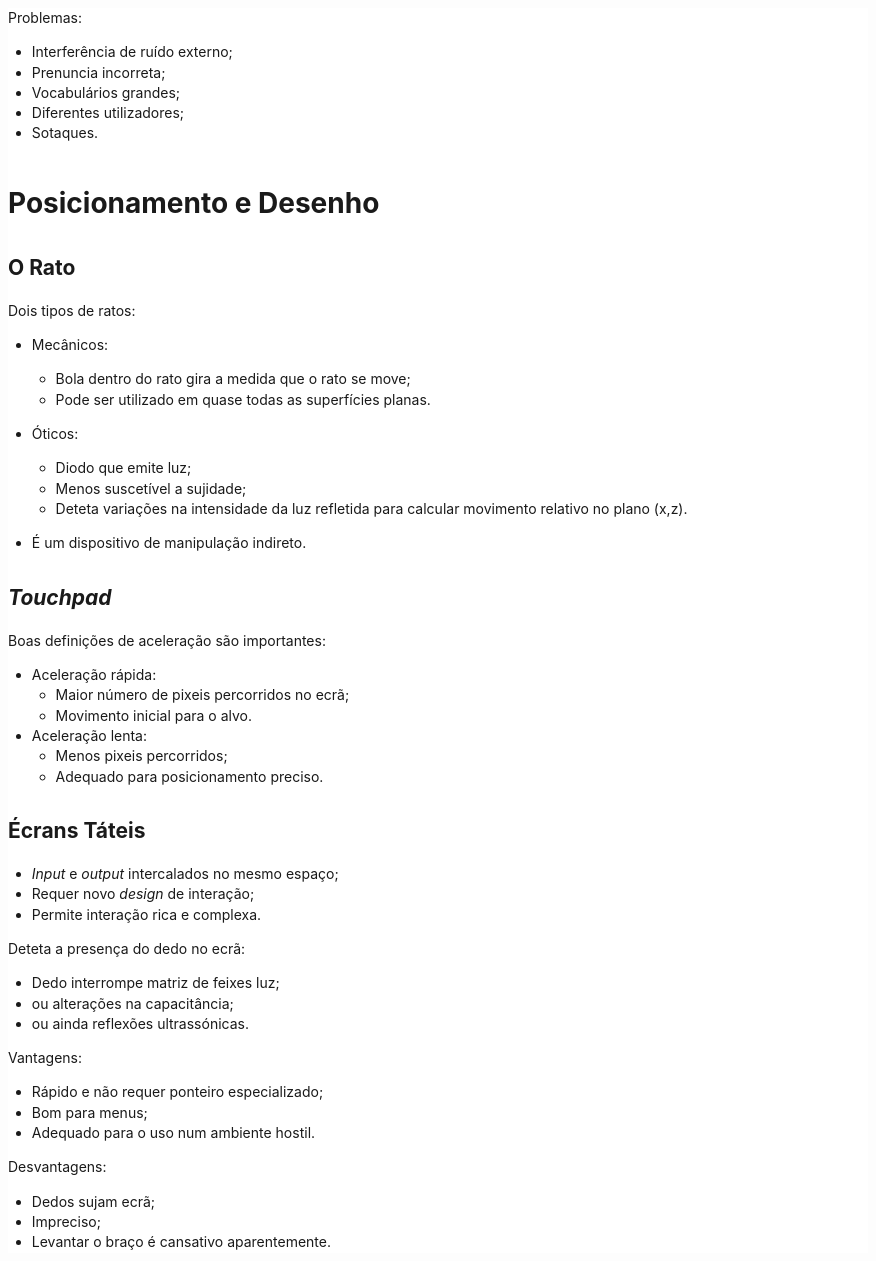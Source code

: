 Problemas:
  * Interferência de ruído externo;
  * Prenuncia incorreta;
  * Vocabulários grandes;
  * Diferentes utilizadores;
  * Sotaques.

# Posicionamento e Desenho

## O Rato
Dois tipos de ratos:
* Mecânicos:
  * Bola dentro do rato gira a medida que o rato se move;
  * Pode ser utilizado em quase todas as superfícies planas.
* Óticos:
  * Diodo que emite luz;
  * Menos suscetível a sujidade;
  * Deteta variações na intensidade da luz refletida para calcular movimento relativo no plano (x,z).

* É um dispositivo de manipulação indireto.

## _Touchpad_
Boas definições de aceleração são importantes:
* Aceleração rápida:
  * Maior número de pixeis percorridos no ecrã;
  * Movimento inicial para o alvo.
* Aceleração lenta:
  * Menos pixeis percorridos;
  * Adequado para posicionamento preciso.

## Écrans Táteis
* _Input_ e _output_ intercalados no mesmo espaço;
* Requer novo _design_ de interação;
* Permite interação rica e complexa.

Deteta a presença do dedo no ecrã:
* Dedo interrompe matriz de feixes luz;
* ou alterações na capacitância;
* ou ainda reflexões ultrassónicas.

Vantagens:
* Rápido e não requer ponteiro especializado;
* Bom para menus;
* Adequado para o uso num ambiente hostil.

Desvantagens:
* Dedos sujam ecrã;
* Impreciso;
* Levantar o braço é cansativo aparentemente.
